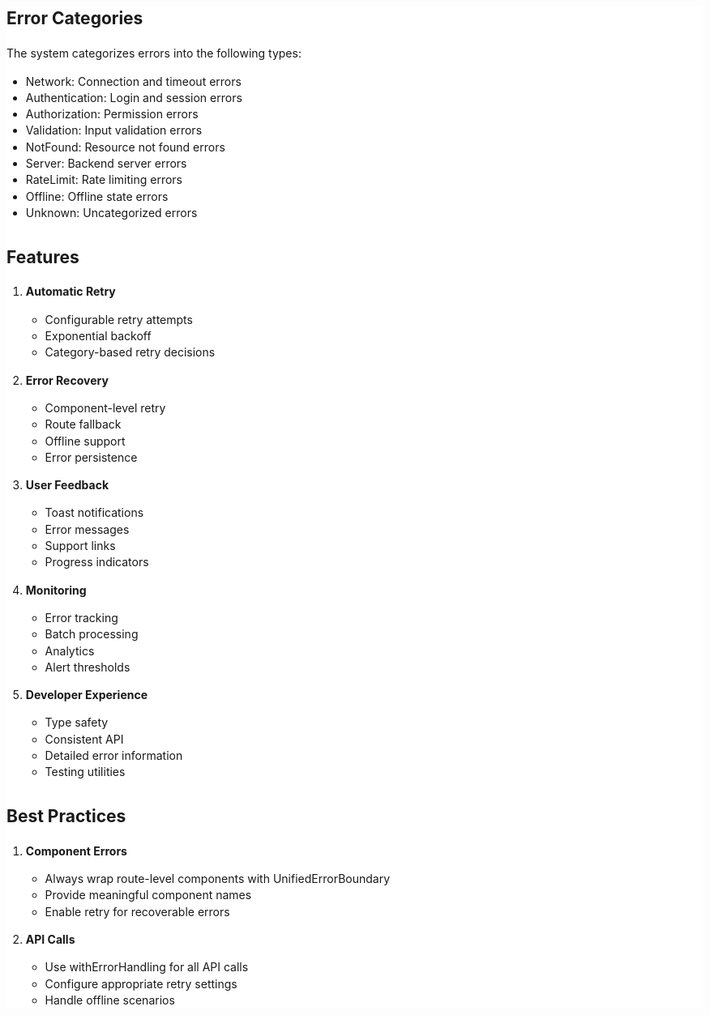 ## Error Categories

The system categorizes errors into the following types:

- Network: Connection and timeout errors
- Authentication: Login and session errors
- Authorization: Permission errors
- Validation: Input validation errors
- NotFound: Resource not found errors
- Server: Backend server errors
- RateLimit: Rate limiting errors
- Offline: Offline state errors
- Unknown: Uncategorized errors

## Features

1. **Automatic Retry**
   - Configurable retry attempts
   - Exponential backoff
   - Category-based retry decisions

2. **Error Recovery**
   - Component-level retry
   - Route fallback
   - Offline support
   - Error persistence

3. **User Feedback**
   - Toast notifications
   - Error messages
   - Support links
   - Progress indicators

4. **Monitoring**
   - Error tracking
   - Batch processing
   - Analytics
   - Alert thresholds

5. **Developer Experience**
   - Type safety
   - Consistent API
   - Detailed error information
   - Testing utilities

## Best Practices

1. **Component Errors**
   - Always wrap route-level components with UnifiedErrorBoundary
   - Provide meaningful component names
   - Enable retry for recoverable errors

2. **API Calls**
   - Use withErrorHandling for all API calls
   - Configure appropriate retry settings
   - Handle offline scenarios
